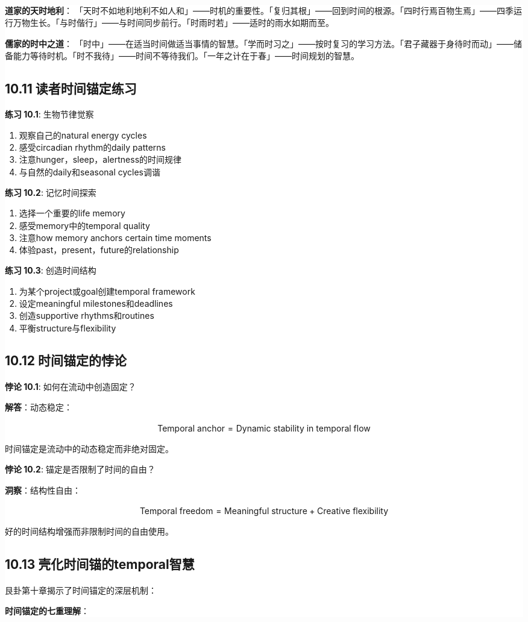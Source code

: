 **道家的天时地利**：
「天时不如地利地利不如人和」——时机的重要性。「复归其根」——回到时间的根源。「四时行焉百物生焉」——四季运行万物生长。「与时偕行」——与时间同步前行。「时雨时若」——适时的雨水如期而至。

**儒家的时中之道**：
「时中」——在适当时间做适当事情的智慧。「学而时习之」——按时复习的学习方法。「君子藏器于身待时而动」——储备能力等待时机。「时不我待」——时间不等待我们。「一年之计在于春」——时间规划的智慧。

## 10.11 读者时间锚定练习

**练习 10.1**: 生物节律觉察

1. 观察自己的natural energy cycles
2. 感受circadian rhythm的daily patterns
3. 注意hunger，sleep，alertness的时间规律
4. 与自然的daily和seasonal cycles调谐

**练习 10.2**: 记忆时间探索

1. 选择一个重要的life memory
2. 感受memory中的temporal quality
3. 注意how memory anchors certain time moments
4. 体验past，present，future的relationship

**练习 10.3**: 创造时间结构

1. 为某个project或goal创建temporal framework
2. 设定meaningful milestones和deadlines
3. 创造supportive rhythms和routines
4. 平衡structure与flexibility

## 10.12 时间锚定的悖论

**悖论 10.1**: 如何在流动中创造固定？

**解答**：动态稳定：

$$
\text{Temporal anchor} = \text{Dynamic stability in temporal flow}
$$

时间锚定是流动中的动态稳定而非绝对固定。

**悖论 10.2**: 锚定是否限制了时间的自由？

**洞察**：结构性自由：

$$
\text{Temporal freedom} = \text{Meaningful structure} + \text{Creative flexibility}
$$

好的时间结构增强而非限制时间的自由使用。

## 10.13 壳化时间锚的temporal智慧

艮卦第十章揭示了时间锚定的深层机制：

**时间锚定的七重理解**：
